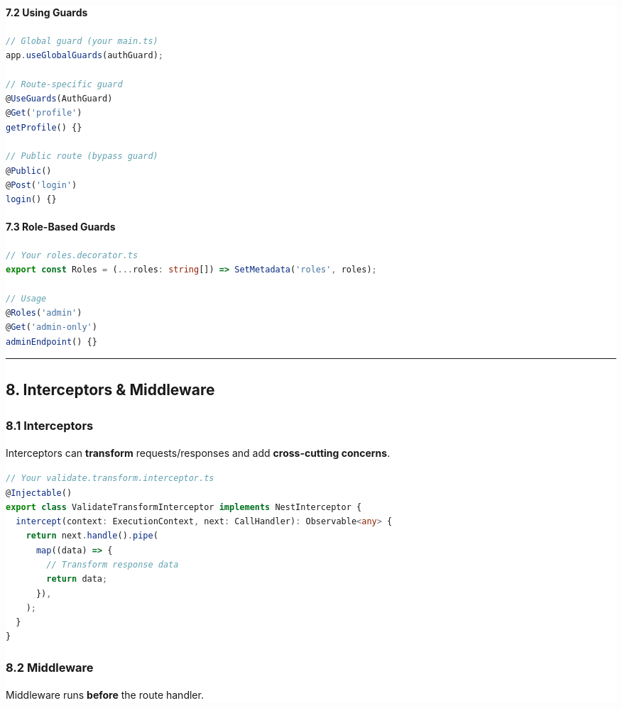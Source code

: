 #### 7.2 Using Guards
```typescript
// Global guard (your main.ts)
app.useGlobalGuards(authGuard);

// Route-specific guard
@UseGuards(AuthGuard)
@Get('profile')
getProfile() {}

// Public route (bypass guard)
@Public()
@Post('login')
login() {}
```

#### 7.3 Role-Based Guards
```typescript
// Your roles.decorator.ts
export const Roles = (...roles: string[]) => SetMetadata('roles', roles);

// Usage
@Roles('admin')
@Get('admin-only')
adminEndpoint() {}
```

---

## 8. Interceptors & Middleware

### 8.1 Interceptors
Interceptors can **transform** requests/responses and add **cross-cutting concerns**.

```typescript
// Your validate.transform.interceptor.ts
@Injectable()
export class ValidateTransformInterceptor implements NestInterceptor {
  intercept(context: ExecutionContext, next: CallHandler): Observable<any> {
    return next.handle().pipe(
      map((data) => {
        // Transform response data
        return data;
      }),
    );
  }
}
```

### 8.2 Middleware
Middleware runs **before** the route handler.
